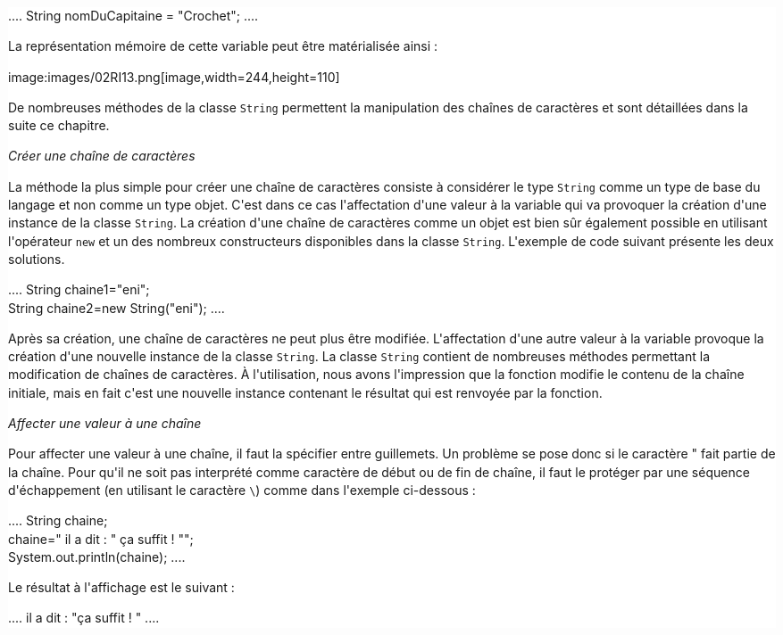 ....
String nomDuCapitaine = "Crochet";
....

La représentation mémoire de cette variable peut être matérialisée
ainsi :

image:images/02RI13.png[image,width=244,height=110]

De nombreuses méthodes de la classe `String` permettent la manipulation
des chaînes de caractères et sont détaillées dans la suite ce chapitre.

*Créer une chaîne de caractères*

La méthode la plus simple pour créer une chaîne de caractères consiste à
considérer le type `String` comme un type de base du langage et non
comme un type objet. C'est dans ce cas l'affectation d'une valeur à la
variable qui va provoquer la création d'une instance de la classe
`String`. La création d'une chaîne de caractères comme un objet est bien
sûr également possible en utilisant l'opérateur `new` et un des nombreux
constructeurs disponibles dans la classe `String`. L'exemple de code
suivant présente les deux solutions.

....
String chaine1="eni";  
String chaine2=new String("eni");
....

Après sa création, une chaîne de caractères ne peut plus être modifiée.
L'affectation d'une autre valeur à la variable provoque la création
d'une nouvelle instance de la classe `String`. La classe `String`
contient de nombreuses méthodes permettant la modification de chaînes de
caractères. À l'utilisation, nous avons l'impression que la fonction
modifie le contenu de la chaîne initiale, mais en fait c'est une
nouvelle instance contenant le résultat qui est renvoyée par la
fonction.

*Affecter une valeur à une chaîne*

Pour affecter une valeur à une chaîne, il faut la spécifier entre
guillemets. Un problème se pose donc si le caractère " fait partie de la
chaîne. Pour qu'il ne soit pas interprété comme caractère de début ou de
fin de chaîne, il faut le protéger par une séquence d'échappement (en
utilisant le caractère `\`) comme dans l'exemple ci-dessous :

....
String chaine;  
chaine=" il a dit : \" ça suffit ! \"";  
System.out.println(chaine);
....

Le résultat à l'affichage est le suivant :

....
il a dit : "ça suffit ! "
....
